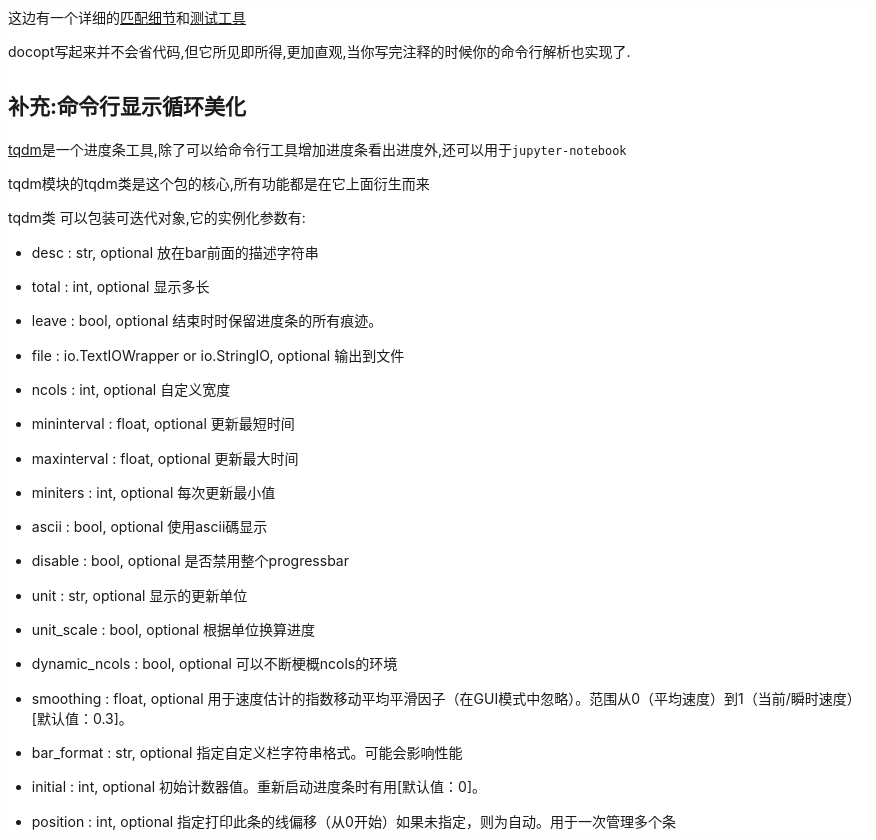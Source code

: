 这边有一个详细的[匹配细节](http://docopt.org)和[测试工具](http://try.docopt.org/)

docopt写起来并不会省代码,但它所见即所得,更加直观,当你写完注释的时候你的命令行解析也实现了.


## 补充:命令行显示循环美化

[tqdm](https://pypi.python.org/pypi/tqdm)是一个进度条工具,除了可以给命令行工具增加进度条看出进度外,还可以用于`jupyter-notebook`

tqdm模块的tqdm类是这个包的核心,所有功能都是在它上面衍生而来

tqdm类 可以包装可迭代对象,它的实例化参数有:


+ desc : str, optional
    放在bar前面的描述字符串

+ total : int, optional
    显示多长

+ leave : bool, optional
    结束时时保留进度条的所有痕迹。
+ file : io.TextIOWrapper or io.StringIO, optional
    输出到文件
+ ncols : int, optional
    自定义宽度

+ mininterval : float, optional
    更新最短时间

+ maxinterval : float, optional
    更新最大时间

+ miniters : int, optional
    每次更新最小值

+ ascii : bool, optional
    使用ascii碼显示
+ disable : bool, optional
    是否禁用整个progressbar
    
+ unit : str, optional
    显示的更新单位
+ unit_scale : bool, optional
    根据单位换算进度

+ dynamic_ncols : bool, optional
    可以不断梗概ncols的环境
    
+ smoothing : float, optional
    用于速度估计的指数移动平均平滑因子（在GUI模式中忽略）。范围从0（平均速度）到1（当前/瞬时速度）[默认值：0.3]。
    
+ bar_format : str, optional
    指定自定义栏字符串格式。可能会影响性能

+ initial : int, optional
    初始计数器值。重新启动进度条时有用[默认值：0]。

+ position : int, optional
    指定打印此条的线偏移（从0开始）如果未指定，则为自动。用于一次管理多个条
